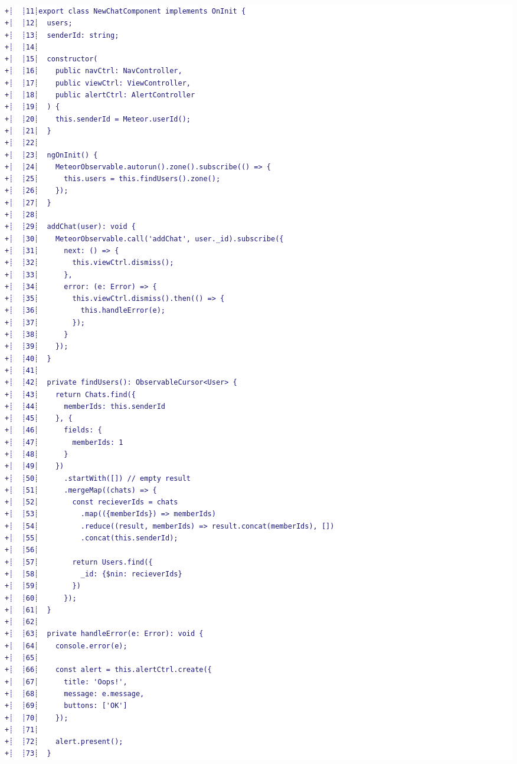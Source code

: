 ```diff
+┊  ┊11┊export class NewChatComponent implements OnInit {
+┊  ┊12┊  users;
+┊  ┊13┊  senderId: string;
+┊  ┊14┊
+┊  ┊15┊  constructor(
+┊  ┊16┊    public navCtrl: NavController,
+┊  ┊17┊    public viewCtrl: ViewController,
+┊  ┊18┊    public alertCtrl: AlertController
+┊  ┊19┊  ) {
+┊  ┊20┊    this.senderId = Meteor.userId();
+┊  ┊21┊  }
+┊  ┊22┊
+┊  ┊23┊  ngOnInit() {
+┊  ┊24┊    MeteorObservable.autorun().zone().subscribe(() => {
+┊  ┊25┊      this.users = this.findUsers().zone();
+┊  ┊26┊    });
+┊  ┊27┊  }
+┊  ┊28┊
+┊  ┊29┊  addChat(user): void {
+┊  ┊30┊    MeteorObservable.call('addChat', user._id).subscribe({
+┊  ┊31┊      next: () => {
+┊  ┊32┊        this.viewCtrl.dismiss();
+┊  ┊33┊      },
+┊  ┊34┊      error: (e: Error) => {
+┊  ┊35┊        this.viewCtrl.dismiss().then(() => {
+┊  ┊36┊          this.handleError(e);
+┊  ┊37┊        });
+┊  ┊38┊      }
+┊  ┊39┊    });
+┊  ┊40┊  }
+┊  ┊41┊
+┊  ┊42┊  private findUsers(): ObservableCursor<User> {
+┊  ┊43┊    return Chats.find({
+┊  ┊44┊      memberIds: this.senderId
+┊  ┊45┊    }, {
+┊  ┊46┊      fields: {
+┊  ┊47┊        memberIds: 1
+┊  ┊48┊      }
+┊  ┊49┊    })
+┊  ┊50┊      .startWith([]) // empty result
+┊  ┊51┊      .mergeMap((chats) => {
+┊  ┊52┊        const recieverIds = chats
+┊  ┊53┊          .map(({memberIds}) => memberIds)
+┊  ┊54┊          .reduce((result, memberIds) => result.concat(memberIds), [])
+┊  ┊55┊          .concat(this.senderId);
+┊  ┊56┊
+┊  ┊57┊        return Users.find({
+┊  ┊58┊          _id: {$nin: recieverIds}
+┊  ┊59┊        })
+┊  ┊60┊      });
+┊  ┊61┊  }
+┊  ┊62┊
+┊  ┊63┊  private handleError(e: Error): void {
+┊  ┊64┊    console.error(e);
+┊  ┊65┊
+┊  ┊66┊    const alert = this.alertCtrl.create({
+┊  ┊67┊      title: 'Oops!',
+┊  ┊68┊      message: e.message,
+┊  ┊69┊      buttons: ['OK']
+┊  ┊70┊    });
+┊  ┊71┊
+┊  ┊72┊    alert.present();
+┊  ┊73┊  }
```

[{]: <helper> (diff_step 6.1)
[}]: #
[{]: <helper> (diff_step 6.2)
[}]: #
[{]: <helper> (diff_step 6.3)
[}]: #
[{]: <helper> (diff_step 6.4)
[}]: #
[{]: <helper> (diff_step 6.5)
[}]: #
[{]: <helper> (diff_step 6.6)
[}]: #
[{]: <helper> (diff_step 6.7)
[}]: #
[{]: <helper> (diff_step 6.8)
[}]: #
[{]: <helper> (diff_step 6.9)
[}]: #
[{]: <helper> (diff_step 6.1)
[}]: #
[{]: <helper> (diff_step 6.11)
[}]: #
[{]: <helper> (diff_step 6.12)
[}]: #
[{]: <helper> (diff_step 6.13)
[}]: #
